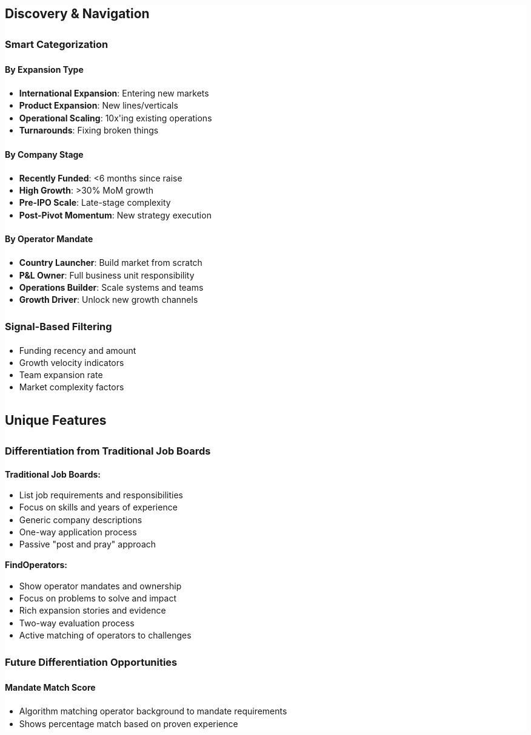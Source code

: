 ## Discovery & Navigation

### Smart Categorization

#### By Expansion Type
- **International Expansion**: Entering new markets
- **Product Expansion**: New lines/verticals
- **Operational Scaling**: 10x'ing existing operations
- **Turnarounds**: Fixing broken things

#### By Company Stage
- **Recently Funded**: <6 months since raise
- **High Growth**: >30% MoM growth
- **Pre-IPO Scale**: Late-stage complexity
- **Post-Pivot Momentum**: New strategy execution

#### By Operator Mandate
- **Country Launcher**: Build market from scratch
- **P&L Owner**: Full business unit responsibility
- **Operations Builder**: Scale systems and teams
- **Growth Driver**: Unlock new growth channels

### Signal-Based Filtering
- Funding recency and amount
- Growth velocity indicators
- Team expansion rate
- Market complexity factors

## Unique Features

### Differentiation from Traditional Job Boards

**Traditional Job Boards:**
- List job requirements and responsibilities
- Focus on skills and years of experience
- Generic company descriptions
- One-way application process
- Passive "post and pray" approach

**FindOperators:**
- Show operator mandates and ownership
- Focus on problems to solve and impact
- Rich expansion stories and evidence
- Two-way evaluation process
- Active matching of operators to challenges

### Future Differentiation Opportunities

#### Mandate Match Score
- Algorithm matching operator background to mandate requirements
- Shows percentage match based on proven experience
